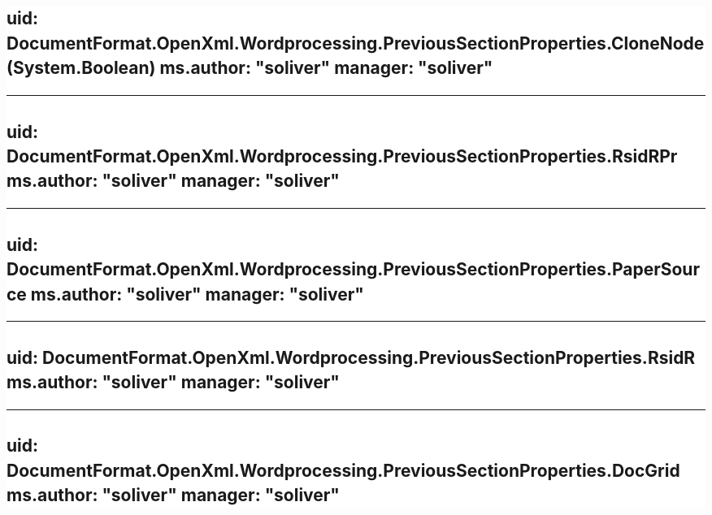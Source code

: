 uid: DocumentFormat.OpenXml.Wordprocessing.PreviousSectionProperties.CloneNode(System.Boolean)
ms.author: "soliver"
manager: "soliver"
---

---
uid: DocumentFormat.OpenXml.Wordprocessing.PreviousSectionProperties.RsidRPr
ms.author: "soliver"
manager: "soliver"
---

---
uid: DocumentFormat.OpenXml.Wordprocessing.PreviousSectionProperties.PaperSource
ms.author: "soliver"
manager: "soliver"
---

---
uid: DocumentFormat.OpenXml.Wordprocessing.PreviousSectionProperties.RsidR
ms.author: "soliver"
manager: "soliver"
---

---
uid: DocumentFormat.OpenXml.Wordprocessing.PreviousSectionProperties.DocGrid
ms.author: "soliver"
manager: "soliver"
---
